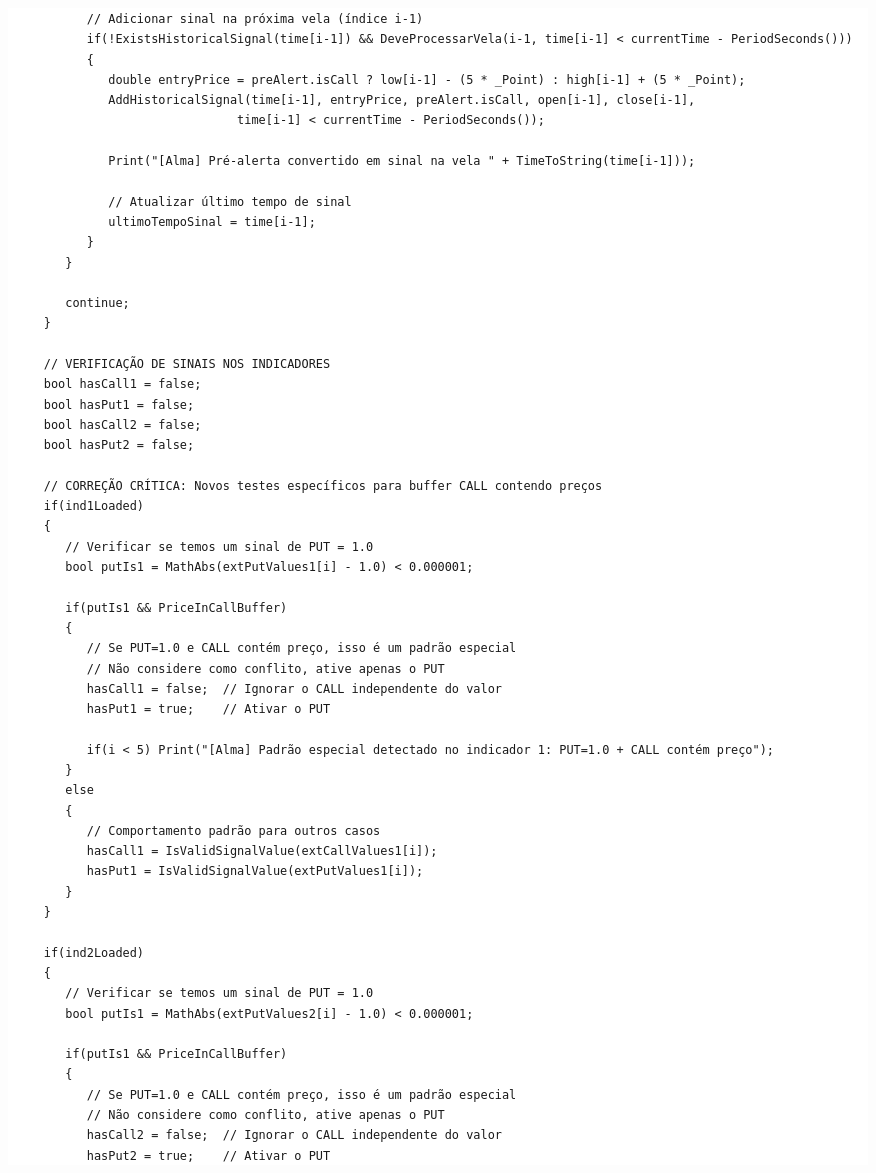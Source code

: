                // Adicionar sinal na próxima vela (índice i-1)
               if(!ExistsHistoricalSignal(time[i-1]) && DeveProcessarVela(i-1, time[i-1] < currentTime - PeriodSeconds()))
               {
                  double entryPrice = preAlert.isCall ? low[i-1] - (5 * _Point) : high[i-1] + (5 * _Point);
                  AddHistoricalSignal(time[i-1], entryPrice, preAlert.isCall, open[i-1], close[i-1], 
                                    time[i-1] < currentTime - PeriodSeconds());
                  
                  Print("[Alma] Pré-alerta convertido em sinal na vela " + TimeToString(time[i-1]));
                  
                  // Atualizar último tempo de sinal
                  ultimoTempoSinal = time[i-1];
               }
            }
            
            continue;
         }
         
         // VERIFICAÇÃO DE SINAIS NOS INDICADORES
         bool hasCall1 = false;
         bool hasPut1 = false;
         bool hasCall2 = false;  
         bool hasPut2 = false;
         
         // CORREÇÃO CRÍTICA: Novos testes específicos para buffer CALL contendo preços
         if(ind1Loaded)
         {
            // Verificar se temos um sinal de PUT = 1.0
            bool putIs1 = MathAbs(extPutValues1[i] - 1.0) < 0.000001;
            
            if(putIs1 && PriceInCallBuffer)
            {
               // Se PUT=1.0 e CALL contém preço, isso é um padrão especial
               // Não considere como conflito, ative apenas o PUT
               hasCall1 = false;  // Ignorar o CALL independente do valor
               hasPut1 = true;    // Ativar o PUT
               
               if(i < 5) Print("[Alma] Padrão especial detectado no indicador 1: PUT=1.0 + CALL contém preço");
            }
            else
            {
               // Comportamento padrão para outros casos
               hasCall1 = IsValidSignalValue(extCallValues1[i]);
               hasPut1 = IsValidSignalValue(extPutValues1[i]);
            }
         }
         
         if(ind2Loaded)
         {
            // Verificar se temos um sinal de PUT = 1.0
            bool putIs1 = MathAbs(extPutValues2[i] - 1.0) < 0.000001;
            
            if(putIs1 && PriceInCallBuffer)
            {
               // Se PUT=1.0 e CALL contém preço, isso é um padrão especial
               // Não considere como conflito, ative apenas o PUT
               hasCall2 = false;  // Ignorar o CALL independente do valor
               hasPut2 = true;    // Ativar o PUT
               